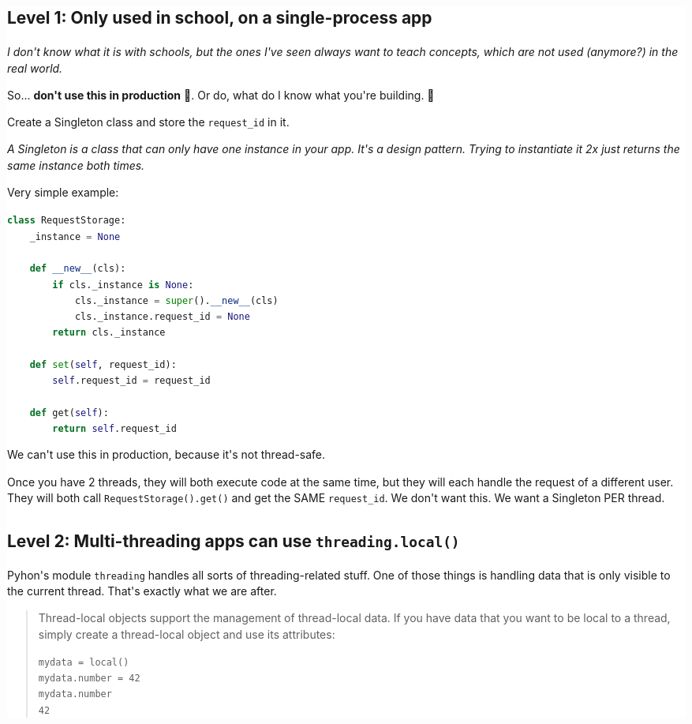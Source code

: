 ```python
```

## Level 1: Only used in **school**, on a single-process app

_I don't know what it is with schools, but the ones I've seen always want to teach concepts, which are not used (anymore?) in the real world._

So... **don't use this in production** 🫠. Or do, what do I know what you're building. 🙂

Create a Singleton class and store the `request_id` in it. 

_A Singleton is a class that can only have one instance in your app. It's a design pattern. Trying to instantiate it 2x just returns the same instance both times._

Very simple example:
```python
class RequestStorage:
    _instance = None

    def __new__(cls):
        if cls._instance is None:
            cls._instance = super().__new__(cls)
            cls._instance.request_id = None
        return cls._instance

    def set(self, request_id):
        self.request_id = request_id

    def get(self):
        return self.request_id
```

We can't use this in production, because it's not thread-safe. 

Once you have 2 threads, they will both execute code at the same time, but they will each handle the request of a different user. They will both call `RequestStorage().get()` and get the SAME `request_id`. We don't want this. We want a Singleton PER thread. 


## Level 2: Multi-threading apps can use `threading.local()`

Pyhon's module `threading` handles all sorts of threading-related stuff. One of those things is handling data that is only visible to the current thread. That's exactly what we are after.

> Thread-local objects support the management of thread-local data.
> If you have data that you want to be local to a thread, simply create
> a thread-local object and use its attributes:
>
>  ```
>  mydata = local()
>  mydata.number = 42
>  mydata.number
>  42
> ```
